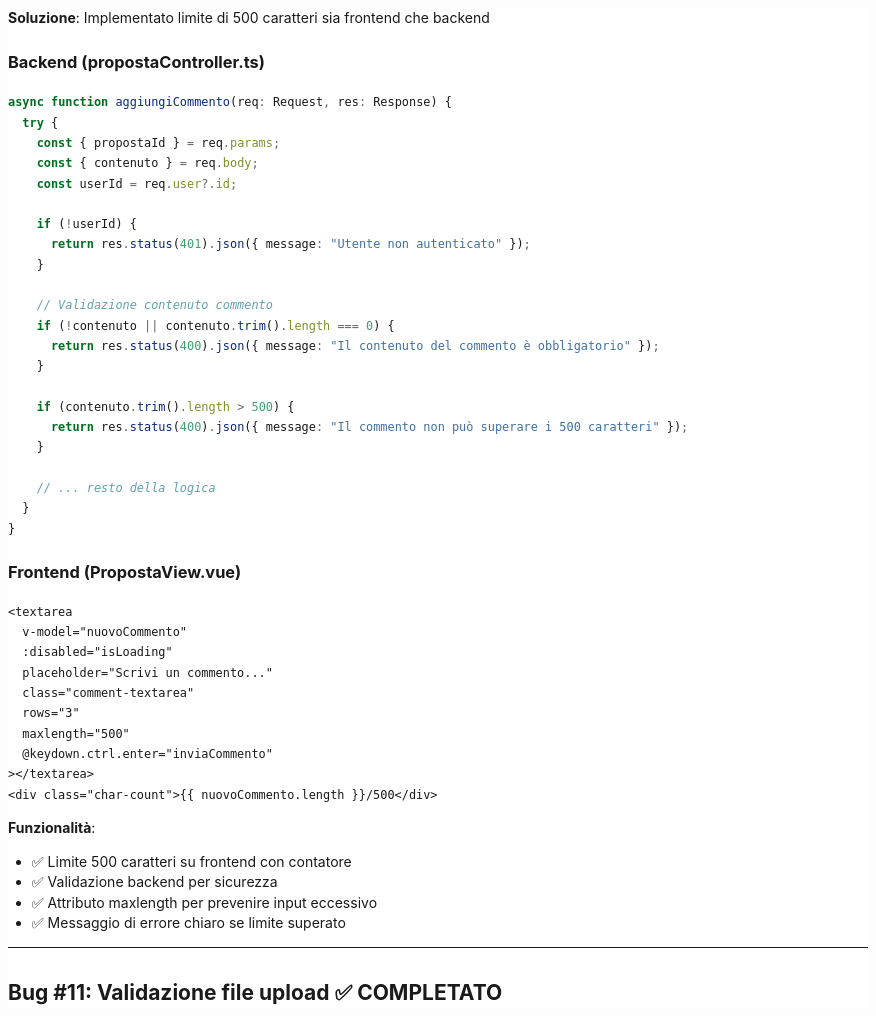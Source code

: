 **Soluzione**: Implementato limite di 500 caratteri sia frontend che backend

### Backend (propostaController.ts)
```typescript
async function aggiungiCommento(req: Request, res: Response) {
  try {
    const { propostaId } = req.params;
    const { contenuto } = req.body;
    const userId = req.user?.id;

    if (!userId) {
      return res.status(401).json({ message: "Utente non autenticato" });
    }

    // Validazione contenuto commento
    if (!contenuto || contenuto.trim().length === 0) {
      return res.status(400).json({ message: "Il contenuto del commento è obbligatorio" });
    }

    if (contenuto.trim().length > 500) {
      return res.status(400).json({ message: "Il commento non può superare i 500 caratteri" });
    }

    // ... resto della logica
  }
}
```

### Frontend (PropostaView.vue)
```vue
<textarea
  v-model="nuovoCommento"
  :disabled="isLoading"
  placeholder="Scrivi un commento..."
  class="comment-textarea"
  rows="3"
  maxlength="500"
  @keydown.ctrl.enter="inviaCommento"
></textarea>
<div class="char-count">{{ nuovoCommento.length }}/500</div>
```

**Funzionalità**: 
- ✅ Limite 500 caratteri su frontend con contatore
- ✅ Validazione backend per sicurezza
- ✅ Attributo maxlength per prevenire input eccessivo
- ✅ Messaggio di errore chiaro se limite superato

---

## Bug #11: Validazione file upload ✅ COMPLETATO
